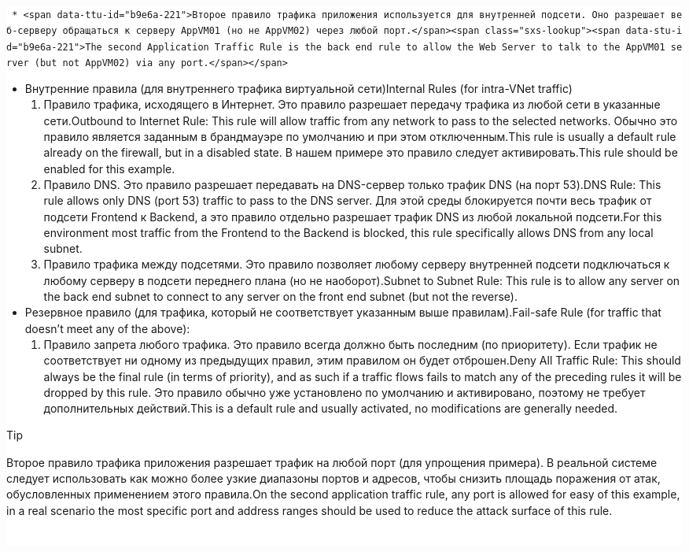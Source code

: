      * <span data-ttu-id="b9e6a-221">Второе правило трафика приложения используется для внутренней подсети. Оно разрешает веб-серверу обращаться к серверу AppVM01 (но не AppVM02) через любой порт.</span><span class="sxs-lookup"><span data-stu-id="b9e6a-221">The second Application Traffic Rule is the back end rule to allow the Web Server to talk to the AppVM01 server (but not AppVM02) via any port.</span></span>
* <span data-ttu-id="b9e6a-222">Внутренние правила (для внутреннего трафика виртуальной сети)</span><span class="sxs-lookup"><span data-stu-id="b9e6a-222">Internal Rules (for intra-VNet traffic)</span></span>
  1. <span data-ttu-id="b9e6a-223">Правило трафика, исходящего в Интернет. Это правило разрешает передачу трафика из любой сети в указанные сети.</span><span class="sxs-lookup"><span data-stu-id="b9e6a-223">Outbound to Internet Rule: This rule will allow traffic from any network to pass to the selected networks.</span></span> <span data-ttu-id="b9e6a-224">Обычно это правило является заданным в брандмауэре по умолчанию и при этом отключенным.</span><span class="sxs-lookup"><span data-stu-id="b9e6a-224">This rule is usually a default rule already on the firewall, but in a disabled state.</span></span> <span data-ttu-id="b9e6a-225">В нашем примере это правило следует активировать.</span><span class="sxs-lookup"><span data-stu-id="b9e6a-225">This rule should be enabled for this example.</span></span>
  2. <span data-ttu-id="b9e6a-226">Правило DNS. Это правило разрешает передавать на DNS-сервер только трафик DNS (на порт 53).</span><span class="sxs-lookup"><span data-stu-id="b9e6a-226">DNS Rule: This rule allows only DNS (port 53) traffic to pass to the DNS server.</span></span> <span data-ttu-id="b9e6a-227">Для этой среды блокируется почти весь трафик от подсети Frontend к Backend, а это правило отдельно разрешает трафик DNS из любой локальной подсети.</span><span class="sxs-lookup"><span data-stu-id="b9e6a-227">For this environment most traffic from the Frontend to the Backend is blocked, this rule specifically allows DNS from any local subnet.</span></span>
  3. <span data-ttu-id="b9e6a-228">Правило трафика между подсетями. Это правило позволяет любому серверу внутренней подсети подключаться к любому серверу в подсети переднего плана (но не наоборот).</span><span class="sxs-lookup"><span data-stu-id="b9e6a-228">Subnet to Subnet Rule: This rule is to allow any server on the back end subnet to connect to any server on the front end subnet (but not the reverse).</span></span>
* <span data-ttu-id="b9e6a-229">Резервное правило (для трафика, который не соответствует указанным выше правилам).</span><span class="sxs-lookup"><span data-stu-id="b9e6a-229">Fail-safe Rule (for traffic that doesn’t meet any of the above):</span></span>
  1. <span data-ttu-id="b9e6a-230">Правило запрета любого трафика. Это правило всегда должно быть последним (по приоритету). Если трафик не соответствует ни одному из предыдущих правил, этим правилом он будет отброшен.</span><span class="sxs-lookup"><span data-stu-id="b9e6a-230">Deny All Traffic Rule: This should always be the final rule (in terms of priority), and as such if a traffic flows fails to match any of the preceding rules it will be dropped by this rule.</span></span> <span data-ttu-id="b9e6a-231">Это правило обычно уже установлено по умолчанию и активировано, поэтому не требует дополнительных действий.</span><span class="sxs-lookup"><span data-stu-id="b9e6a-231">This is a default rule and usually activated, no modifications are generally needed.</span></span>

> [!TIP]
> <span data-ttu-id="b9e6a-232">Второе правило трафика приложения разрешает трафик на любой порт (для упрощения примера). В реальной системе следует использовать как можно более узкие диапазоны портов и адресов, чтобы снизить площадь поражения от атак, обусловленных применением этого правила.</span><span class="sxs-lookup"><span data-stu-id="b9e6a-232">On the second application traffic rule, any port is allowed for easy of this example, in a real scenario the most specific port and address ranges should be used to reduce the attack surface of this rule.</span></span>
> 
> 

<br />
